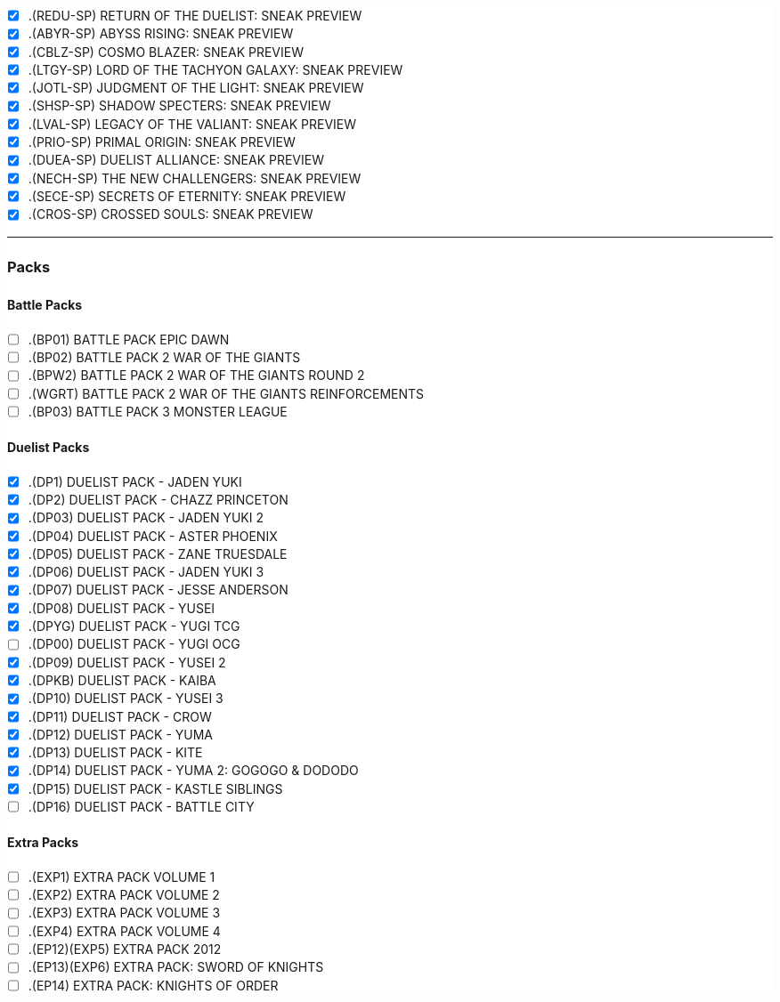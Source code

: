 * [x] .(REDU-SP) RETURN OF THE DUELIST: SNEAK PREVIEW
* [x] .(ABYR-SP) ABYSS RISING: SNEAK PREVIEW
* [x] .(CBLZ-SP) COSMO BLAZER: SNEAK PREVIEW
* [x] .(LTGY-SP) LORD OF THE TACHYON GALAXY: SNEAK PREVIEW
* [x] .(JOTL-SP) JUDGMENT OF THE LIGHT: SNEAK PREVIEW
* [x] .(SHSP-SP) SHADOW SPECTERS: SNEAK PREVIEW
* [x] .(LVAL-SP) LEGACY OF THE VALIANT: SNEAK PREVIEW
* [x] .(PRIO-SP) PRIMAL ORIGIN: SNEAK PREVIEW
* [x] .(DUEA-SP) DUELIST ALLIANCE: SNEAK PREVIEW
* [x] .(NECH-SP) THE NEW CHALLENGERS: SNEAK PREVIEW
* [x] .(SECE-SP) SECRETS OF ETERNITY: SNEAK PREVIEW
* [x] .(CROS-SP) CROSSED SOULS: SNEAK PREVIEW

- - -

### Packs ###

#### Battle Packs
* [ ] .(BP01) BATTLE PACK EPIC DAWN
* [ ] .(BP02) BATTLE PACK 2 WAR OF THE GIANTS
* [ ] .(BPW2) BATTLE PACK 2 WAR OF THE GIANTS ROUND 2
* [ ] .(WGRT) BATTLE PACK 2 WAR OF THE GIANTS REINFORCEMENTS
* [ ] .(BP03) BATTLE PACK 3 MONSTER LEAGUE

#### Duelist Packs
* [x] .(DP1) DUELIST PACK - JADEN YUKI
* [x] .(DP2) DUELIST PACK - CHAZZ PRINCETON
* [x] .(DP03) DUELIST PACK - JADEN YUKI 2
* [x] .(DP04) DUELIST PACK - ASTER PHOENIX
* [x] .(DP05) DUELIST PACK - ZANE TRUESDALE
* [x] .(DP06) DUELIST PACK - JADEN YUKI 3
* [x] .(DP07) DUELIST PACK - JESSE ANDERSON
* [x] .(DP08) DUELIST PACK - YUSEI
* [x] .(DPYG) DUELIST PACK - YUGI TCG
* [ ] .(DP00) DUELIST PACK - YUGI OCG
* [x] .(DP09) DUELIST PACK - YUSEI 2
* [x] .(DPKB) DUELIST PACK - KAIBA
* [x] .(DP10) DUELIST PACK - YUSEI 3
* [x] .(DP11) DUELIST PACK - CROW
* [x] .(DP12) DUELIST PACK - YUMA
* [x] .(DP13) DUELIST PACK - KITE
* [x] .(DP14) DUELIST PACK - YUMA 2: GOGOGO & DODODO
* [x] .(DP15) DUELIST PACK - KASTLE SIBLINGS
* [ ] .(DP16) DUELIST PACK - BATTLE CITY

#### Extra Packs
* [ ] .(EXP1) EXTRA PACK VOLUME 1
* [ ] .(EXP2) EXTRA PACK VOLUME 2
* [ ] .(EXP3) EXTRA PACK VOLUME 3
* [ ] .(EXP4) EXTRA PACK VOLUME 4
* [ ] .(EP12)(EXP5) EXTRA PACK 2012
* [ ] .(EP13)(EXP6) EXTRA PACK: SWORD OF KNIGHTS
* [ ] .(EP14) EXTRA PACK: KNIGHTS OF ORDER
